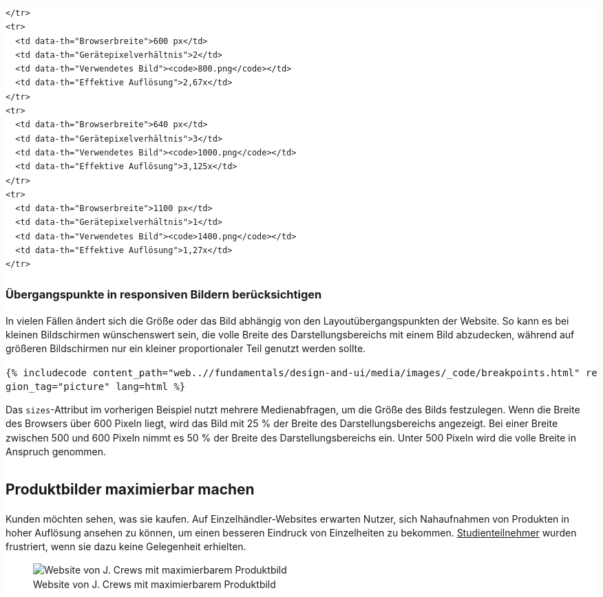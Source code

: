     </tr>
    <tr>
      <td data-th="Browserbreite">600 px</td>
      <td data-th="Gerätepixelverhältnis">2</td>
      <td data-th="Verwendetes Bild"><code>800.png</code></td>
      <td data-th="Effektive Auflösung">2,67x</td>
    </tr>
    <tr>
      <td data-th="Browserbreite">640 px</td>
      <td data-th="Gerätepixelverhältnis">3</td>
      <td data-th="Verwendetes Bild"><code>1000.png</code></td>
      <td data-th="Effektive Auflösung">3,125x</td>
    </tr>
    <tr>
      <td data-th="Browserbreite">1100 px</td>
      <td data-th="Gerätepixelverhältnis">1</td>
      <td data-th="Verwendetes Bild"><code>1400.png</code></td>
      <td data-th="Effektive Auflösung">1,27x</td>
    </tr>
  </tbody>
</table>


### Übergangspunkte in responsiven Bildern berücksichtigen

In vielen Fällen ändert sich die Größe oder das Bild abhängig von den Layoutübergangspunkten der Website. So kann es bei kleinen Bildschirmen wünschenswert sein, die volle Breite des Darstellungsbereichs mit einem Bild abzudecken, während auf größeren Bildschirmen nur ein kleiner proportionaler Teil genutzt werden sollte. 

<pre class="prettyprint">
{% includecode content_path="web..//fundamentals/design-and-ui/media/images/_code/breakpoints.html" region_tag="picture" lang=html %}
</pre>

Das `sizes`-Attribut im vorherigen Beispiel nutzt mehrere Medienabfragen, um die Größe des Bilds festzulegen. Wenn die Breite des Browsers über 600 Pixeln liegt, wird das Bild mit 25 % der Breite des Darstellungsbereichs angezeigt. Bei einer Breite zwischen 500 und 600 Pixeln nimmt es 50 % der Breite des Darstellungsbereichs ein. Unter 500 Pixeln wird die volle Breite in Anspruch genommen.


## Produktbilder maximierbar machen

Kunden möchten sehen, was sie kaufen. Auf Einzelhändler-Websites erwarten Nutzer, sich Nahaufnahmen von Produkten in hoher Auflösung ansehen zu können, um einen besseren Eindruck von Einzelheiten zu bekommen. [Studienteilnehmer](/web/fundamentals/principles/research-study.html) wurden frustriert, wenn sie dazu keine Gelegenheit erhielten.

<figure>
  <img src="img/sw-make-images-expandable-good.png" srcset="img/sw-make-images-expandable-good.png 1x, img/sw-make-images-expandable-good-2x.png 2x" alt="Website von J. Crews mit maximierbarem Produktbild">
  <figcaption>Website von J. Crews mit maximierbarem Produktbild</figcaption>
</figure>
